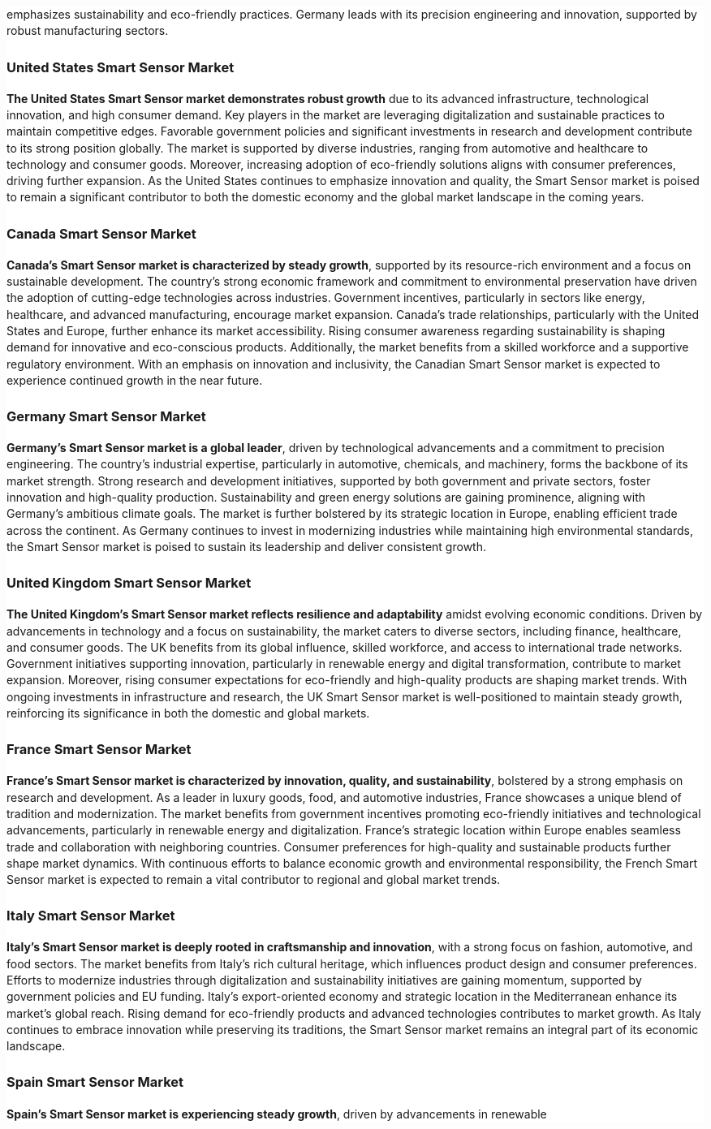 emphasizes sustainability and eco-friendly practices. Germany leads with its precision engineering and innovation, supported by robust manufacturing sectors.</span></em></p></blockquote><h3><strong>United States Smart Sensor Market</strong></h3><p><strong>The United States Smart Sensor market demonstrates robust growth</strong> due to its advanced infrastructure, technological innovation, and high consumer demand. Key players in the market are leveraging digitalization and sustainable practices to maintain competitive edges. Favorable government policies and significant investments in research and development contribute to its strong position globally. The market is supported by diverse industries, ranging from automotive and healthcare to technology and consumer goods. Moreover, increasing adoption of eco-friendly solutions aligns with consumer preferences, driving further expansion. As the United States continues to emphasize innovation and quality, the Smart Sensor market is poised to remain a significant contributor to both the domestic economy and the global market landscape in the coming years.</p><h3><strong>Canada Smart Sensor Market</strong></h3><p><strong>Canada&rsquo;s Smart Sensor market is characterized by steady growth</strong>, supported by its resource-rich environment and a focus on sustainable development. The country&rsquo;s strong economic framework and commitment to environmental preservation have driven the adoption of cutting-edge technologies across industries. Government incentives, particularly in sectors like energy, healthcare, and advanced manufacturing, encourage market expansion. Canada&rsquo;s trade relationships, particularly with the United States and Europe, further enhance its market accessibility. Rising consumer awareness regarding sustainability is shaping demand for innovative and eco-conscious products. Additionally, the market benefits from a skilled workforce and a supportive regulatory environment. With an emphasis on innovation and inclusivity, the Canadian Smart Sensor market is expected to experience continued growth in the near future.</p><h3><strong>Germany Smart Sensor Market</strong></h3><p><strong>Germany&rsquo;s Smart Sensor market is a global leader</strong>, driven by technological advancements and a commitment to precision engineering. The country&rsquo;s industrial expertise, particularly in automotive, chemicals, and machinery, forms the backbone of its market strength. Strong research and development initiatives, supported by both government and private sectors, foster innovation and high-quality production. Sustainability and green energy solutions are gaining prominence, aligning with Germany&rsquo;s ambitious climate goals. The market is further bolstered by its strategic location in Europe, enabling efficient trade across the continent. As Germany continues to invest in modernizing industries while maintaining high environmental standards, the Smart Sensor market is poised to sustain its leadership and deliver consistent growth.</p><h3><strong>United Kingdom Smart Sensor Market</strong></h3><p><strong>The United Kingdom&rsquo;s Smart Sensor market reflects resilience and adaptability</strong> amidst evolving economic conditions. Driven by advancements in technology and a focus on sustainability, the market caters to diverse sectors, including finance, healthcare, and consumer goods. The UK benefits from its global influence, skilled workforce, and access to international trade networks. Government initiatives supporting innovation, particularly in renewable energy and digital transformation, contribute to market expansion. Moreover, rising consumer expectations for eco-friendly and high-quality products are shaping market trends. With ongoing investments in infrastructure and research, the UK Smart Sensor market is well-positioned to maintain steady growth, reinforcing its significance in both the domestic and global markets.</p><h3><strong>France Smart Sensor Market</strong></h3><p><strong>France&rsquo;s Smart Sensor market is characterized by innovation, quality, and sustainability</strong>, bolstered by a strong emphasis on research and development. As a leader in luxury goods, food, and automotive industries, France showcases a unique blend of tradition and modernization. The market benefits from government incentives promoting eco-friendly initiatives and technological advancements, particularly in renewable energy and digitalization. France&rsquo;s strategic location within Europe enables seamless trade and collaboration with neighboring countries. Consumer preferences for high-quality and sustainable products further shape market dynamics. With continuous efforts to balance economic growth and environmental responsibility, the French Smart Sensor market is expected to remain a vital contributor to regional and global market trends.</p><h3><strong>Italy Smart Sensor Market</strong></h3><p><strong>Italy&rsquo;s Smart Sensor market is deeply rooted in craftsmanship and innovation</strong>, with a strong focus on fashion, automotive, and food sectors. The market benefits from Italy&rsquo;s rich cultural heritage, which influences product design and consumer preferences. Efforts to modernize industries through digitalization and sustainability initiatives are gaining momentum, supported by government policies and EU funding. Italy&rsquo;s export-oriented economy and strategic location in the Mediterranean enhance its market&rsquo;s global reach. Rising demand for eco-friendly products and advanced technologies contributes to market growth. As Italy continues to embrace innovation while preserving its traditions, the Smart Sensor market remains an integral part of its economic landscape.</p><h3><strong>Spain Smart Sensor Market</strong></h3><p><strong>Spain&rsquo;s Smart Sensor market is experiencing steady growth</strong>, driven by advancements in renewable
